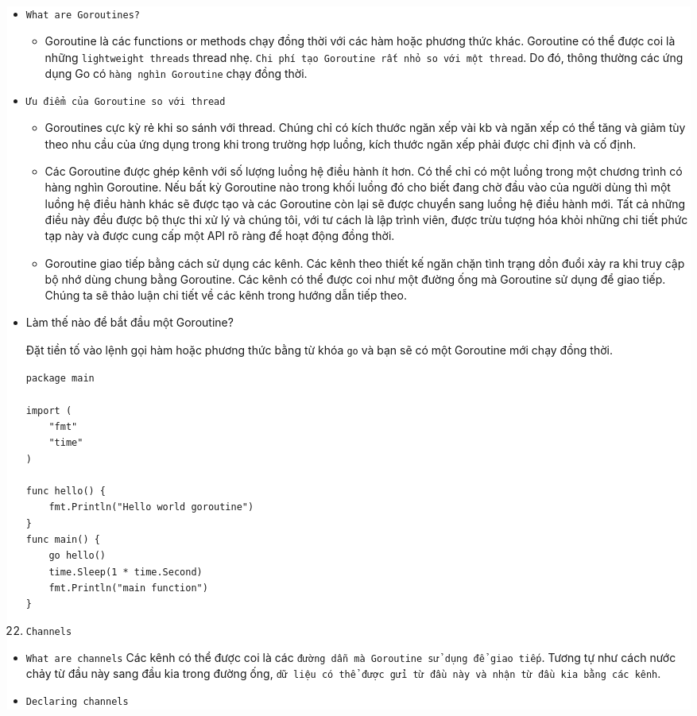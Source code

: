 - `What are Goroutines?`

  - Goroutine là các functions or methods chạy đồng thời với các hàm hoặc phương thức khác. Goroutine có thể được coi là những `lightweight threads` thread nhẹ. `Chi phí tạo Goroutine rất nhỏ so với một thread`. Do đó, thông thường các ứng dụng Go có `hàng nghìn Goroutine` chạy đồng thời.

- `Ưu điểm của Goroutine so với thread`

  - Goroutines cực kỳ rẻ khi so sánh với thread. Chúng chỉ có kích thước ngăn xếp vài kb và ngăn xếp có thể tăng và giảm tùy theo nhu cầu của ứng dụng trong khi trong trường hợp luồng, kích thước ngăn xếp phải được chỉ định và cố định.

  - Các Goroutine được ghép kênh với số lượng luồng hệ điều hành ít hơn. Có thể chỉ có một luồng trong một chương trình có hàng nghìn Goroutine. Nếu bất kỳ Goroutine nào trong khối luồng đó cho biết đang chờ đầu vào của người dùng thì một luồng hệ điều hành khác sẽ được tạo và các Goroutine còn lại sẽ được chuyển sang luồng hệ điều hành mới. Tất cả những điều này đều được bộ thực thi xử lý và chúng tôi, với tư cách là lập trình viên, được trừu tượng hóa khỏi những chi tiết phức tạp này và được cung cấp một API rõ ràng để hoạt động đồng thời.

  - Goroutine giao tiếp bằng cách sử dụng các kênh. Các kênh theo thiết kế ngăn chặn tình trạng dồn đuổi xảy ra khi truy cập bộ nhớ dùng chung bằng Goroutine. Các kênh có thể được coi như một đường ống mà Goroutine sử dụng để giao tiếp. Chúng ta sẽ thảo luận chi tiết về các kênh trong hướng dẫn tiếp theo.

- Làm thế nào để bắt đầu một Goroutine?

  Đặt tiền tố vào lệnh gọi hàm hoặc phương thức bằng từ khóa `go` và bạn sẽ có một Goroutine mới chạy đồng thời.

  ```
  package main

  import (
      "fmt"
      "time"
  )

  func hello() {
      fmt.Println("Hello world goroutine")
  }
  func main() {
      go hello()
      time.Sleep(1 * time.Second)
      fmt.Println("main function")
  }

  ```

22. `Channels`

- `What are channels`
  Các kênh có thể được coi là các `đường dẫn mà Goroutine sử dụng để giao tiếp`. Tương tự như cách nước chảy từ đầu này sang đầu kia trong đường ống, `dữ liệu có thể được gửi từ đầu này và nhận từ đầu kia bằng các kênh`.

- `Declaring channels`
